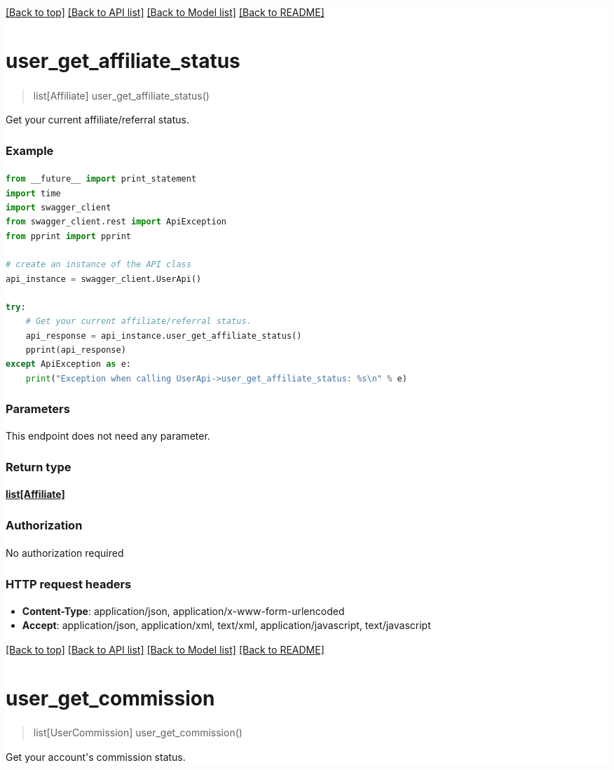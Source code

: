 [[Back to top]](#) [[Back to API list]](../README.md#documentation-for-api-endpoints) [[Back to Model list]](../README.md#documentation-for-models) [[Back to README]](../README.md)

# **user_get_affiliate_status**
> list[Affiliate] user_get_affiliate_status()

Get your current affiliate/referral status.

### Example 
```python
from __future__ import print_statement
import time
import swagger_client
from swagger_client.rest import ApiException
from pprint import pprint

# create an instance of the API class
api_instance = swagger_client.UserApi()

try: 
    # Get your current affiliate/referral status.
    api_response = api_instance.user_get_affiliate_status()
    pprint(api_response)
except ApiException as e:
    print("Exception when calling UserApi->user_get_affiliate_status: %s\n" % e)
```

### Parameters
This endpoint does not need any parameter.

### Return type

[**list[Affiliate]**](Affiliate.md)

### Authorization

No authorization required

### HTTP request headers

 - **Content-Type**: application/json, application/x-www-form-urlencoded
 - **Accept**: application/json, application/xml, text/xml, application/javascript, text/javascript

[[Back to top]](#) [[Back to API list]](../README.md#documentation-for-api-endpoints) [[Back to Model list]](../README.md#documentation-for-models) [[Back to README]](../README.md)

# **user_get_commission**
> list[UserCommission] user_get_commission()

Get your account's commission status.
